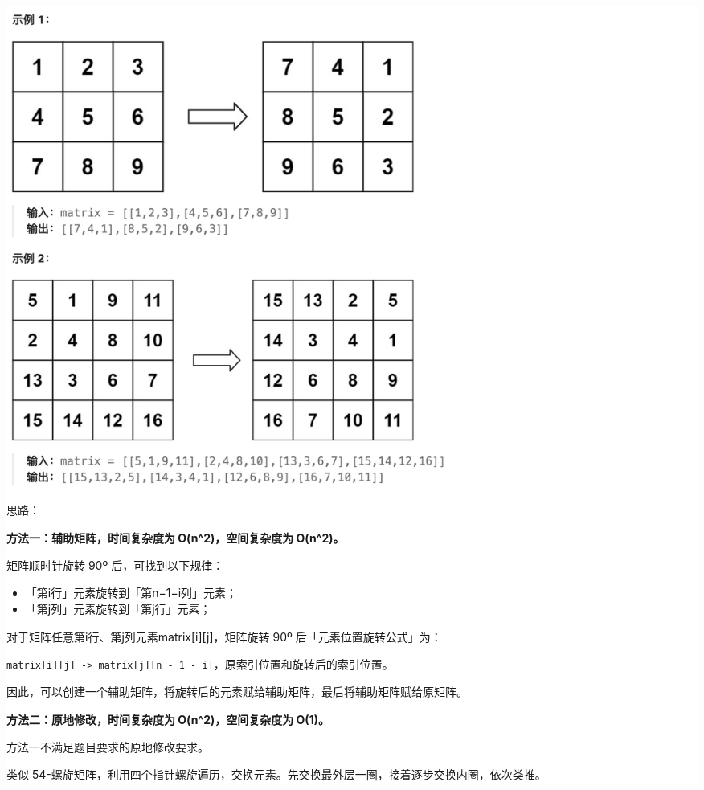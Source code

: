 ![48.旋转图像](./images/leetcode/question-48.png)

思路：

**方法一：辅助矩阵，时间复杂度为 O(n^2)，空间复杂度为 O(n^2)。**

矩阵顺时针旋转 90º 后，可找到以下规律：

- 「第i行」元素旋转到「第n−1−i列」元素；
- 「第j列」元素旋转到「第j行」元素；

对于矩阵任意第i行、第j列元素matrix[i][j]，矩阵旋转 90º 后「元素位置旋转公式」为：

`matrix[i][j] -> matrix[j][n - 1 - i]`，原索引位置和旋转后的索引位置。

因此，可以创建一个辅助矩阵，将旋转后的元素赋给辅助矩阵，最后将辅助矩阵赋给原矩阵。

**方法二：原地修改，时间复杂度为 O(n^2)，空间复杂度为 O(1)。**

方法一不满足题目要求的原地修改要求。

类似 54-螺旋矩阵，利用四个指针螺旋遍历，交换元素。先交换最外层一圈，接着逐步交换内圈，依次类推。
